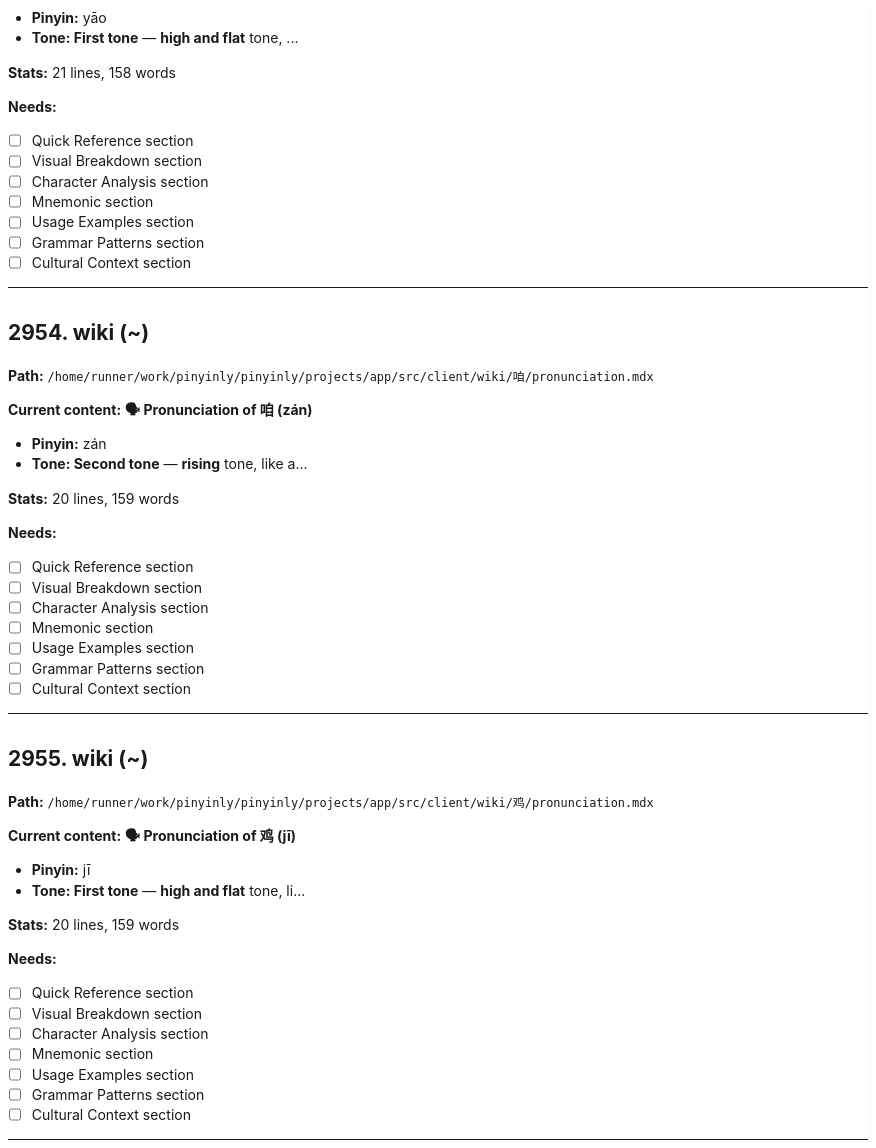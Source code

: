 - **Pinyin:** yāo
- **Tone: First tone** — **high and flat** tone, ...

**Stats:** 21 lines, 158 words

**Needs:**

- [ ] Quick Reference section
- [ ] Visual Breakdown section
- [ ] Character Analysis section
- [ ] Mnemonic section
- [ ] Usage Examples section
- [ ] Grammar Patterns section
- [ ] Cultural Context section

---

## 2954. wiki (~)

**Path:** `/home/runner/work/pinyinly/pinyinly/projects/app/src/client/wiki/咱/pronunciation.mdx`

**Current content:** **🗣️ Pronunciation of 咱 (zán)**

- **Pinyin:** zán
- **Tone: Second tone** — **rising** tone, like a...

**Stats:** 20 lines, 159 words

**Needs:**

- [ ] Quick Reference section
- [ ] Visual Breakdown section
- [ ] Character Analysis section
- [ ] Mnemonic section
- [ ] Usage Examples section
- [ ] Grammar Patterns section
- [ ] Cultural Context section

---

## 2955. wiki (~)

**Path:** `/home/runner/work/pinyinly/pinyinly/projects/app/src/client/wiki/鸡/pronunciation.mdx`

**Current content:** **🗣️ Pronunciation of 鸡 (jī)**

- **Pinyin:** jī
- **Tone: First tone** — **high and flat** tone, li...

**Stats:** 20 lines, 159 words

**Needs:**

- [ ] Quick Reference section
- [ ] Visual Breakdown section
- [ ] Character Analysis section
- [ ] Mnemonic section
- [ ] Usage Examples section
- [ ] Grammar Patterns section
- [ ] Cultural Context section

---